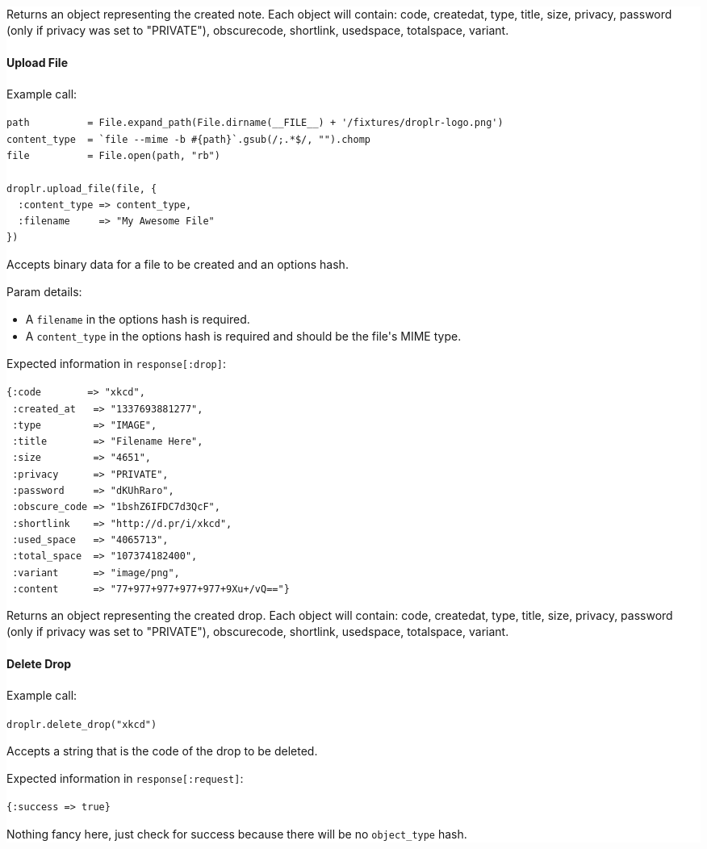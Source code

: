 Returns an object representing the created note. Each object will contain: code, createdat, type, title, size, privacy, password (only if privacy was set to "PRIVATE"), obscurecode, shortlink, usedspace, totalspace, variant.

#### Upload File

Example call:

    path          = File.expand_path(File.dirname(__FILE__) + '/fixtures/droplr-logo.png')
    content_type  = `file --mime -b #{path}`.gsub(/;.*$/, "").chomp
    file          = File.open(path, "rb")

    droplr.upload_file(file, {
      :content_type => content_type,
      :filename     => "My Awesome File"
    })

Accepts binary data for a file to be created and an options hash.

Param details:

* A `filename` in the options hash is required.
* A `content_type` in the options hash is required and should be the file's MIME type.

Expected information in `response[:drop]`:

    {:code        => "xkcd",
     :created_at   => "1337693881277",
     :type         => "IMAGE",
     :title        => "Filename Here",
     :size         => "4651",
     :privacy      => "PRIVATE",
     :password     => "dKUhRaro",
     :obscure_code => "1bshZ6IFDC7d3QcF",
     :shortlink    => "http://d.pr/i/xkcd",
     :used_space   => "4065713",
     :total_space  => "107374182400",
     :variant      => "image/png",
     :content      => "77+977+977+977+977+9Xu+/vQ=="}

Returns an object representing the created drop. Each object will contain: code, createdat, type, title, size, privacy, password (only if privacy was set to "PRIVATE"), obscurecode, shortlink, usedspace, totalspace, variant.

#### Delete Drop

Example call:

    droplr.delete_drop("xkcd")

Accepts a string that is the code of the drop to be deleted.

Expected information in `response[:request]`:

    {:success => true}

Nothing fancy here, just check for success because there will be no `object_type` hash.